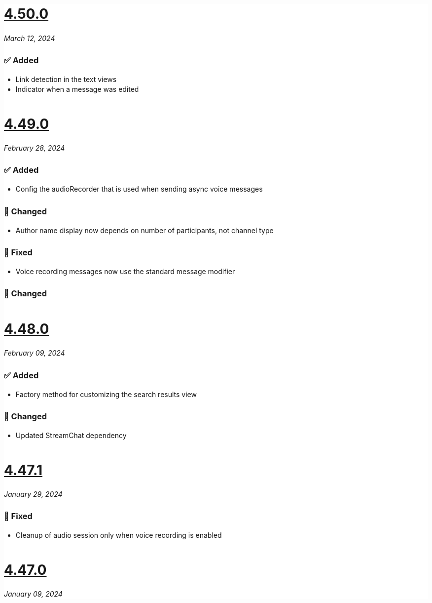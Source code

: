 # [4.50.0](https://github.com/GetStream/stream-chat-swiftui/releases/tag/4.50.0)
_March 12, 2024_

### ✅ Added
- Link detection in the text views
- Indicator when a message was edited

# [4.49.0](https://github.com/GetStream/stream-chat-swiftui/releases/tag/4.49.0)
_February 28, 2024_

### ✅ Added
- Config the audioRecorder that is used when sending async voice messages

### 🔄 Changed
- Author name display now depends on number of participants, not channel type

### 🐞 Fixed
- Voice recording messages now use the standard message modifier

### 🔄 Changed

# [4.48.0](https://github.com/GetStream/stream-chat-swiftui/releases/tag/4.48.0)
_February 09, 2024_

### ✅ Added
- Factory method for customizing the search results view

### 🔄 Changed
- Updated StreamChat dependency

# [4.47.1](https://github.com/GetStream/stream-chat-swiftui/releases/tag/4.47.1)
_January 29, 2024_

### 🐞 Fixed
- Cleanup of audio session only when voice recording is enabled

# [4.47.0](https://github.com/GetStream/stream-chat-swiftui/releases/tag/4.47.0)
_January 09, 2024_

